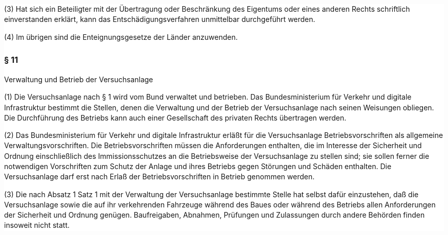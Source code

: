 <div class="jurAbsatz">

(3) Hat sich ein Beteiligter mit der Übertragung oder Beschränkung des
Eigentums oder eines anderen Rechts schriftlich einverstanden erklärt,
kann das Entschädigungsverfahren unmittelbar durchgeführt werden.

</div>

<div class="jurAbsatz">

(4) Im übrigen sind die Enteignungsgesetze der Länder anzuwenden.

</div>

</div>

</div>

</div>

<span id="BJNR002410976BJNE001203305.html"></span>

### § 11  
Verwaltung und Betrieb der Versuchsanlage

<div>

<div class="jnhtml">

<div>

<div class="jurAbsatz">

(1) Die Versuchsanlage nach § 1 wird vom Bund verwaltet und betrieben.
Das Bundesministerium für Verkehr und digitale Infrastruktur bestimmt
die Stellen, denen die Verwaltung und der Betrieb der Versuchsanlage
nach seinen Weisungen obliegen. Die Durchführung des Betriebs kann auch
einer Gesellschaft des privaten Rechts übertragen werden.

</div>

<div class="jurAbsatz">

(2) Das Bundesministerium für Verkehr und digitale Infrastruktur erläßt
für die Versuchsanlage Betriebsvorschriften als allgemeine
Verwaltungsvorschriften. Die Betriebsvorschriften müssen die
Anforderungen enthalten, die im Interesse der Sicherheit und Ordnung
einschließlich des Immissionsschutzes an die Betriebsweise der
Versuchsanlage zu stellen sind; sie sollen ferner die notwendigen
Vorschriften zum Schutz der Anlage und ihres Betriebs gegen Störungen
und Schäden enthalten. Die Versuchsanlage darf erst nach Erlaß der
Betriebsvorschriften in Betrieb genommen werden.

</div>

<div class="jurAbsatz">

(3) Die nach Absatz 1 Satz 1 mit der Verwaltung der Versuchsanlage
bestimmte Stelle hat selbst dafür einzustehen, daß die Versuchsanlage
sowie die auf ihr verkehrenden Fahrzeuge während des Baues oder während
des Betriebs allen Anforderungen der Sicherheit und Ordnung genügen.
Baufreigaben, Abnahmen, Prüfungen und Zulassungen durch andere Behörden
finden insoweit nicht statt.
